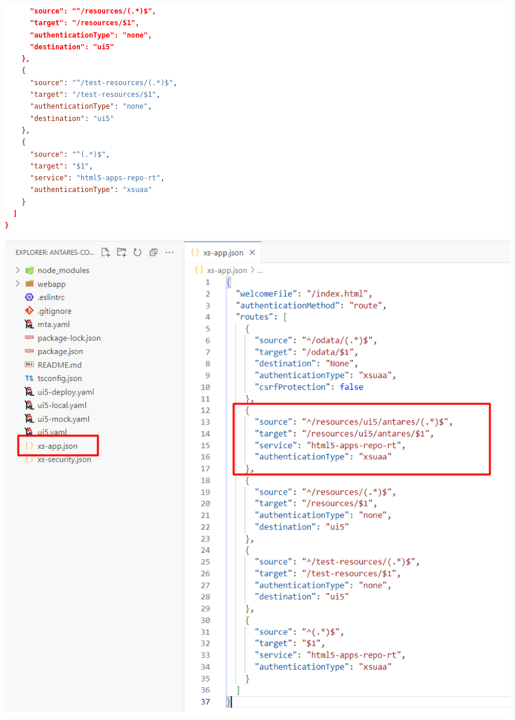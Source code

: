 ```json
      "source": "^/resources/(.*)$",
      "target": "/resources/$1",
      "authenticationType": "none",
      "destination": "ui5"
    },
    {
      "source": "^/test-resources/(.*)$",
      "target": "/test-resources/$1",
      "authenticationType": "none",
      "destination": "ui5"
    },
    {
      "source": "^(.*)$",
      "target": "$1",
      "service": "html5-apps-repo-rt",
      "authenticationType": "xsuaa"
    }    
  ]
}
```

![xs-app.json](https://github.com/hasanciftci26/ui5-antares/blob/media/installation/xs_app_json.png?raw=true)
